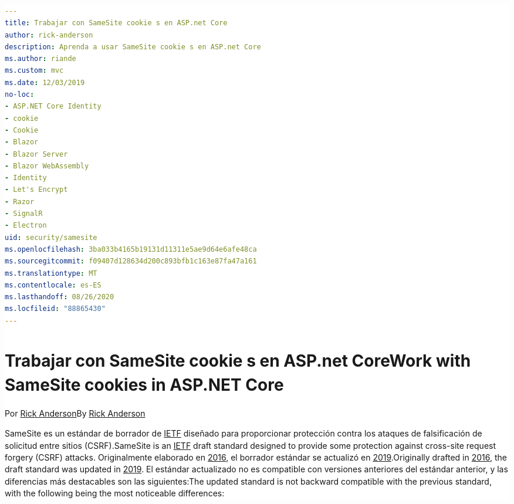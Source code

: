 ```yaml
---
title: Trabajar con SameSite cookie s en ASP.net Core
author: rick-anderson
description: Aprenda a usar SameSite cookie s en ASP.net Core
ms.author: riande
ms.custom: mvc
ms.date: 12/03/2019
no-loc:
- ASP.NET Core Identity
- cookie
- Cookie
- Blazor
- Blazor Server
- Blazor WebAssembly
- Identity
- Let's Encrypt
- Razor
- SignalR
- Electron
uid: security/samesite
ms.openlocfilehash: 3ba033b4165b19131d11311e5ae9d64e6afe48ca
ms.sourcegitcommit: f09407d128634d200c893bfb1c163e87fa47a161
ms.translationtype: MT
ms.contentlocale: es-ES
ms.lasthandoff: 08/26/2020
ms.locfileid: "88865430"
---
```

# <a name="work-with-samesite-no-loccookies-in-aspnet-core"></a><span data-ttu-id="bf3c4-103">Trabajar con SameSite cookie s en ASP.net Core</span><span class="sxs-lookup"><span data-stu-id="bf3c4-103">Work with SameSite cookies in ASP.NET Core</span></span>

<span data-ttu-id="bf3c4-104">Por [Rick Anderson](https://twitter.com/RickAndMSFT)</span><span class="sxs-lookup"><span data-stu-id="bf3c4-104">By [Rick Anderson](https://twitter.com/RickAndMSFT)</span></span>

<span data-ttu-id="bf3c4-105">SameSite es un estándar de borrador de [IETF](https://ietf.org/about/) diseñado para proporcionar protección contra los ataques de falsificación de solicitud entre sitios (CSRF).</span><span class="sxs-lookup"><span data-stu-id="bf3c4-105">SameSite is an [IETF](https://ietf.org/about/) draft standard designed to provide some protection against cross-site request forgery (CSRF) attacks.</span></span> <span data-ttu-id="bf3c4-106">Originalmente elaborado en [2016](https://tools.ietf.org/html/draft-west-first-party-cookies-07), el borrador estándar se actualizó en [2019](https://tools.ietf.org/html/draft-west-cookie-incrementalism-00).</span><span class="sxs-lookup"><span data-stu-id="bf3c4-106">Originally drafted in [2016](https://tools.ietf.org/html/draft-west-first-party-cookies-07), the draft standard was updated in [2019](https://tools.ietf.org/html/draft-west-cookie-incrementalism-00).</span></span> <span data-ttu-id="bf3c4-107">El estándar actualizado no es compatible con versiones anteriores del estándar anterior, y las diferencias más destacables son las siguientes:</span><span class="sxs-lookup"><span data-stu-id="bf3c4-107">The updated standard is not backward compatible with the previous standard, with the following being the most noticeable differences:</span></span>
